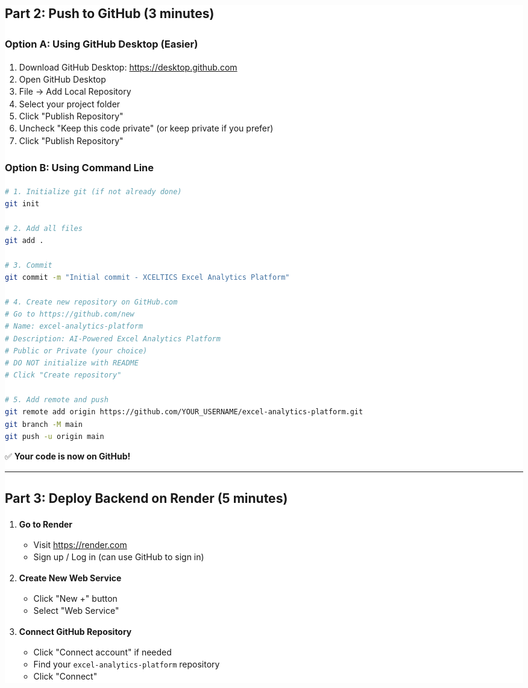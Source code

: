 
## Part 2: Push to GitHub (3 minutes)

### Option A: Using GitHub Desktop (Easier)
1. Download GitHub Desktop: https://desktop.github.com
2. Open GitHub Desktop
3. File → Add Local Repository
4. Select your project folder
5. Click "Publish Repository"
6. Uncheck "Keep this code private" (or keep private if you prefer)
7. Click "Publish Repository"

### Option B: Using Command Line
```bash
# 1. Initialize git (if not already done)
git init

# 2. Add all files
git add .

# 3. Commit
git commit -m "Initial commit - XCELTICS Excel Analytics Platform"

# 4. Create new repository on GitHub.com
# Go to https://github.com/new
# Name: excel-analytics-platform
# Description: AI-Powered Excel Analytics Platform
# Public or Private (your choice)
# DO NOT initialize with README
# Click "Create repository"

# 5. Add remote and push
git remote add origin https://github.com/YOUR_USERNAME/excel-analytics-platform.git
git branch -M main
git push -u origin main
```

✅ **Your code is now on GitHub!**

---

## Part 3: Deploy Backend on Render (5 minutes)

1. **Go to Render**
   - Visit https://render.com
   - Sign up / Log in (can use GitHub to sign in)

2. **Create New Web Service**
   - Click "New +" button
   - Select "Web Service"

3. **Connect GitHub Repository**
   - Click "Connect account" if needed
   - Find your `excel-analytics-platform` repository
   - Click "Connect"
